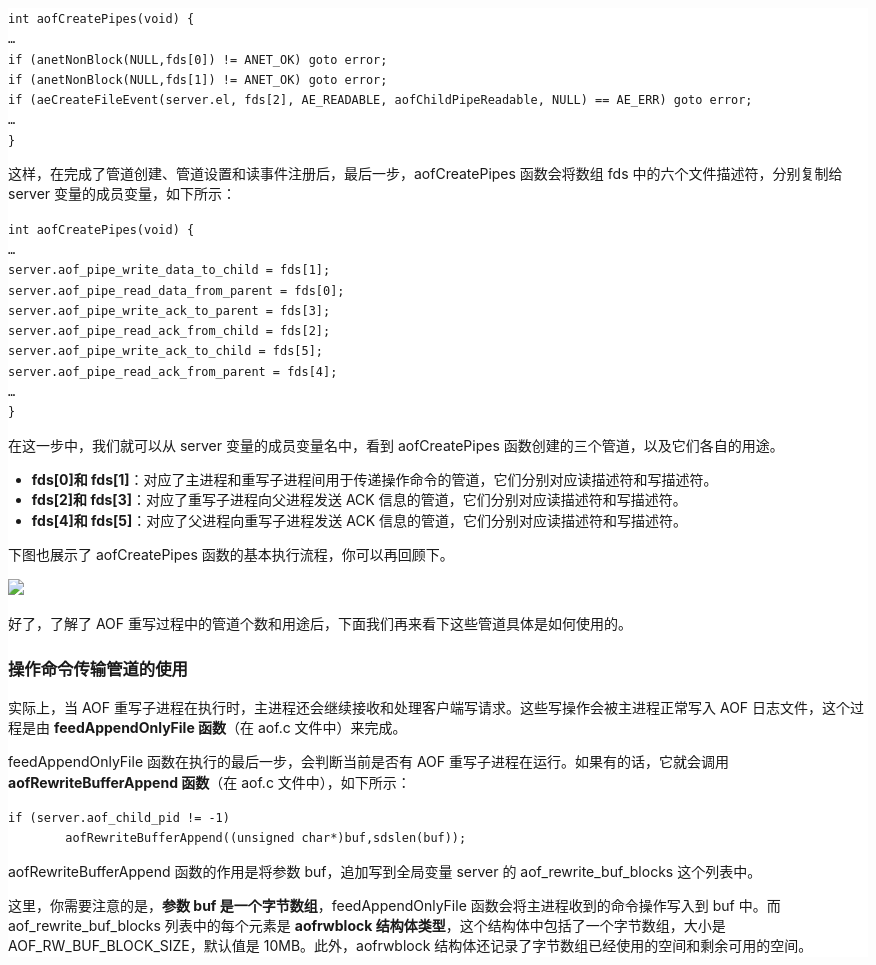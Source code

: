 ```
int aofCreatePipes(void) {
…
if (anetNonBlock(NULL,fds[0]) != ANET_OK) goto error;
if (anetNonBlock(NULL,fds[1]) != ANET_OK) goto error;
if (aeCreateFileEvent(server.el, fds[2], AE_READABLE, aofChildPipeReadable, NULL) == AE_ERR) goto error;
…
}

```

这样，在完成了管道创建、管道设置和读事件注册后，最后一步，aofCreatePipes 函数会将数组 fds 中的六个文件描述符，分别复制给 server 变量的成员变量，如下所示：

```
int aofCreatePipes(void) {
…
server.aof_pipe_write_data_to_child = fds[1];
server.aof_pipe_read_data_from_parent = fds[0];
server.aof_pipe_write_ack_to_parent = fds[3];
server.aof_pipe_read_ack_from_child = fds[2];
server.aof_pipe_write_ack_to_child = fds[5];
server.aof_pipe_read_ack_from_parent = fds[4];
…
}

```

在这一步中，我们就可以从 server 变量的成员变量名中，看到 aofCreatePipes 函数创建的三个管道，以及它们各自的用途。

* **fds[0]和 fds[1]**：对应了主进程和重写子进程间用于传递操作命令的管道，它们分别对应读描述符和写描述符。
* **fds[2]和 fds[3]**：对应了重写子进程向父进程发送 ACK 信息的管道，它们分别对应读描述符和写描述符。
* **fds[4]和 fds[5]**：对应了父进程向重写子进程发送 ACK 信息的管道，它们分别对应读描述符和写描述符。

下图也展示了 aofCreatePipes 函数的基本执行流程，你可以再回顾下。

![](assets/3966573fd97e10f41e9bbbcc6e919718-20221013235949-ft71hqn.jpg)

好了，了解了 AOF 重写过程中的管道个数和用途后，下面我们再来看下这些管道具体是如何使用的。

### 操作命令传输管道的使用

实际上，当 AOF 重写子进程在执行时，主进程还会继续接收和处理客户端写请求。这些写操作会被主进程正常写入 AOF 日志文件，这个过程是由 **feedAppendOnlyFile 函数**（在 aof.c 文件中）来完成。

feedAppendOnlyFile 函数在执行的最后一步，会判断当前是否有 AOF 重写子进程在运行。如果有的话，它就会调用 **aofRewriteBufferAppend 函数**（在 aof.c 文件中），如下所示：

```
if (server.aof_child_pid != -1)
        aofRewriteBufferAppend((unsigned char*)buf,sdslen(buf));

```

aofRewriteBufferAppend 函数的作用是将参数 buf，追加写到全局变量 server 的 aof\_rewrite\_buf\_blocks 这个列表中。

这里，你需要注意的是，**参数 buf 是一个字节数组**，feedAppendOnlyFile 函数会将主进程收到的命令操作写入到 buf 中。而 aof\_rewrite\_buf\_blocks 列表中的每个元素是 **aofrwblock 结构体类型**，这个结构体中包括了一个字节数组，大小是 AOF\_RW\_BUF\_BLOCK\_SIZE，默认值是 10MB。此外，aofrwblock 结构体还记录了字节数组已经使用的空间和剩余可用的空间。
